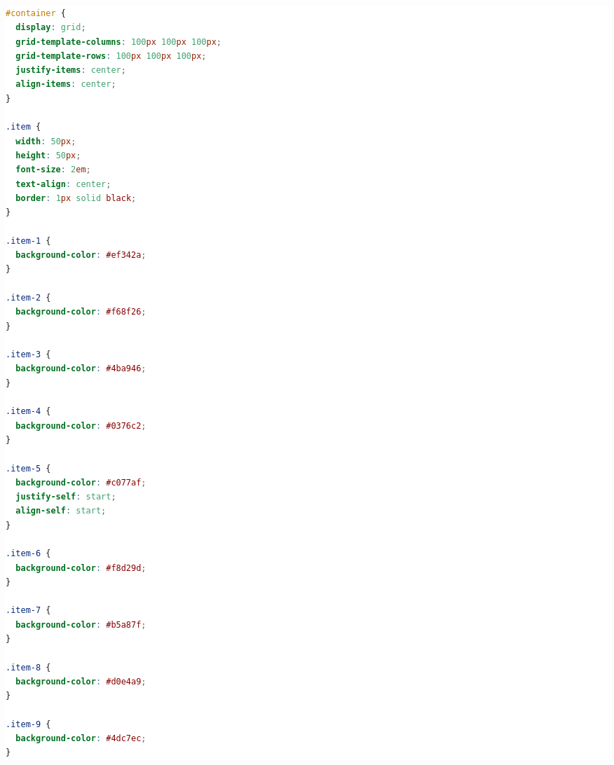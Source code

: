```css
#container {
  display: grid;
  grid-template-columns: 100px 100px 100px;
  grid-template-rows: 100px 100px 100px;
  justify-items: center;
  align-items: center;
}

.item {
  width: 50px;
  height: 50px;
  font-size: 2em;
  text-align: center;
  border: 1px solid black;
}

.item-1 {
  background-color: #ef342a;
}

.item-2 {
  background-color: #f68f26;
}

.item-3 {
  background-color: #4ba946;
}

.item-4 {
  background-color: #0376c2;
}

.item-5 {
  background-color: #c077af;
  justify-self: start;
  align-self: start;
}

.item-6 {
  background-color: #f8d29d;
}

.item-7 {
  background-color: #b5a87f;
}

.item-8 {
  background-color: #d0e4a9;
}

.item-9 {
  background-color: #4dc7ec;
}
```
